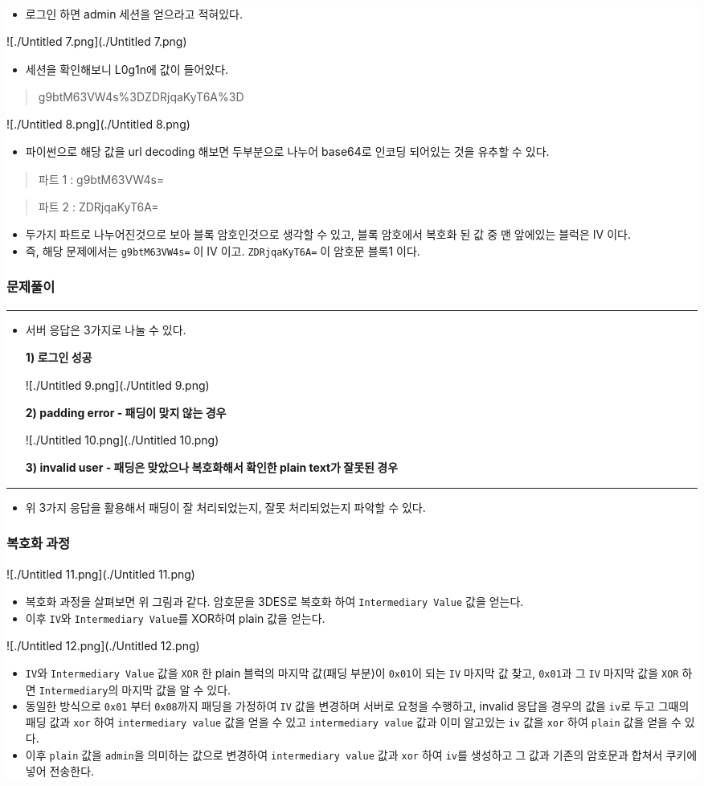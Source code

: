- 로그인 하면 admin 세션을 얻으라고 적혀있다.

![./Untitled 7.png](./Untitled 7.png)

- 세션을 확인해보니 L0g1n에 값이 들어있다.

> g9btM63VW4s%3DZDRjqaKyT6A%3D

![./Untitled 8.png](./Untitled 8.png)

- 파이썬으로 해당 값을 url decoding 해보면 두부분으로 나누어 base64로 인코딩 되어있는 것을 유추할 수 있다.

> 파트 1 : g9btM63VW4s=

> 파트 2 : ZDRjqaKyT6A=

- 두가지 파트로 나누어진것으로 보아 블록 암호인것으로 생각할 수 있고, 블록 암호에서 복호화 된 값 중 맨 앞에있는 블럭은 IV 이다.
- 즉, 해당 문제에서는 `g9btM63VW4s=` 이 IV 이고. `ZDRjqaKyT6A=` 이 암호문 블록1 이다.

### 문제풀이

---

- 서버 응답은 3가지로 나눌 수 있다.

    **1) 로그인 성공** 

    ![./Untitled 9.png](./Untitled 9.png)

    **2) padding error - 패딩이 맞지 않는 경우**

    ![./Untitled 10.png](./Untitled 10.png)

    **3) invalid user - 패딩은 맞았으나 복호화해서 확인한 plain text가 잘못된 경우**

---

- 위 3가지 응답을 활용해서 패딩이 잘 처리되었는지, 잘못 처리되었는지 파악할 수 있다.

### 복호화 과정

![./Untitled 11.png](./Untitled 11.png)

- 복호화 과정을 살펴보면 위 그림과 같다. 암호문을 3DES로 복호화 하여 `Intermediary Value` 값을 얻는다.
- 이후 `IV`와 `Intermediary Value`를 XOR하여 plain 값을 얻는다.

![./Untitled 12.png](./Untitled 12.png)

- `IV`와 `Intermediary Value` 값을 `XOR` 한 plain 블럭의 마지막 값(패딩 부분)이 `0x01`이 되는 `IV` 마지막 값 찾고, `0x01`과 그 `IV` 마지막 값을 `XOR` 하면 `Intermediary`의 마지막 값을 알 수 있다.
- 동일한 방식으로 `0x01` 부터 `0x08`까지 패딩을 가정하여 `IV` 값을 변경하며 서버로 요청을 수행하고, invalid 응답을 경우의 값을 `iv`로 두고 그때의 패딩 값과 `xor` 하여 `intermediary value` 값을 얻을 수 있고 `intermediary value` 값과 이미 알고있는 `iv` 값을 `xor` 하여 `plain` 값을 얻을 수 있다.
- 이후 `plain` 값을 `admin`을 의미하는 값으로 변경하여 `intermediary value` 값과 `xor` 하여 `iv`를 생성하고 그 값과 기존의 암호문과 합쳐서 쿠키에 넣어 전송한다.
